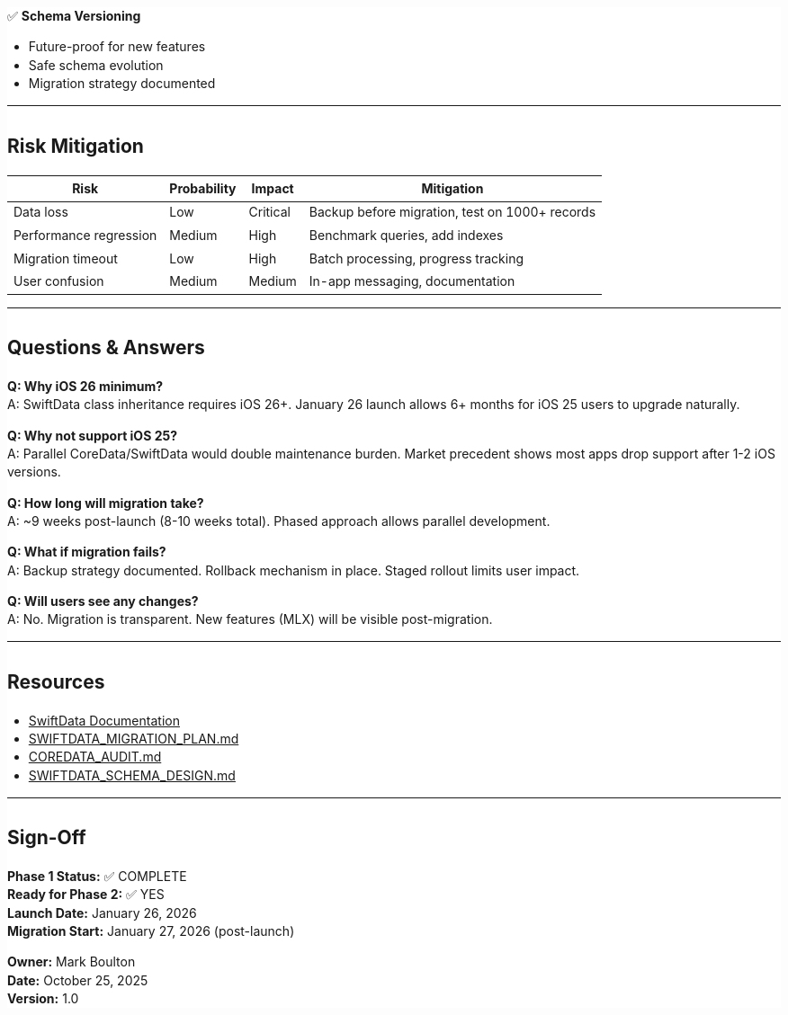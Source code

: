 ✅ **Schema Versioning**
- Future-proof for new features
- Safe schema evolution
- Migration strategy documented

---

## Risk Mitigation

| Risk | Probability | Impact | Mitigation |
|------|-------------|--------|-----------|
| Data loss | Low | Critical | Backup before migration, test on 1000+ records |
| Performance regression | Medium | High | Benchmark queries, add indexes |
| Migration timeout | Low | High | Batch processing, progress tracking |
| User confusion | Medium | Medium | In-app messaging, documentation |

---

## Questions & Answers

**Q: Why iOS 26 minimum?**  
A: SwiftData class inheritance requires iOS 26+. January 26 launch allows 6+ months for iOS 25 users to upgrade naturally.

**Q: Why not support iOS 25?**  
A: Parallel CoreData/SwiftData would double maintenance burden. Market precedent shows most apps drop support after 1-2 iOS versions.

**Q: How long will migration take?**  
A: ~9 weeks post-launch (8-10 weeks total). Phased approach allows parallel development.

**Q: What if migration fails?**  
A: Backup strategy documented. Rollback mechanism in place. Staged rollout limits user impact.

**Q: Will users see any changes?**  
A: No. Migration is transparent. New features (MLX) will be visible post-migration.

---

## Resources

- [SwiftData Documentation](https://developer.apple.com/documentation/swiftdata)
- [SWIFTDATA_MIGRATION_PLAN.md](./SWIFTDATA_MIGRATION_PLAN.md)
- [COREDATA_AUDIT.md](./COREDATA_AUDIT.md)
- [SWIFTDATA_SCHEMA_DESIGN.md](./SWIFTDATA_SCHEMA_DESIGN.md)

---

## Sign-Off

**Phase 1 Status:** ✅ COMPLETE  
**Ready for Phase 2:** ✅ YES  
**Launch Date:** January 26, 2026  
**Migration Start:** January 27, 2026 (post-launch)

**Owner:** Mark Boulton  
**Date:** October 25, 2025  
**Version:** 1.0
